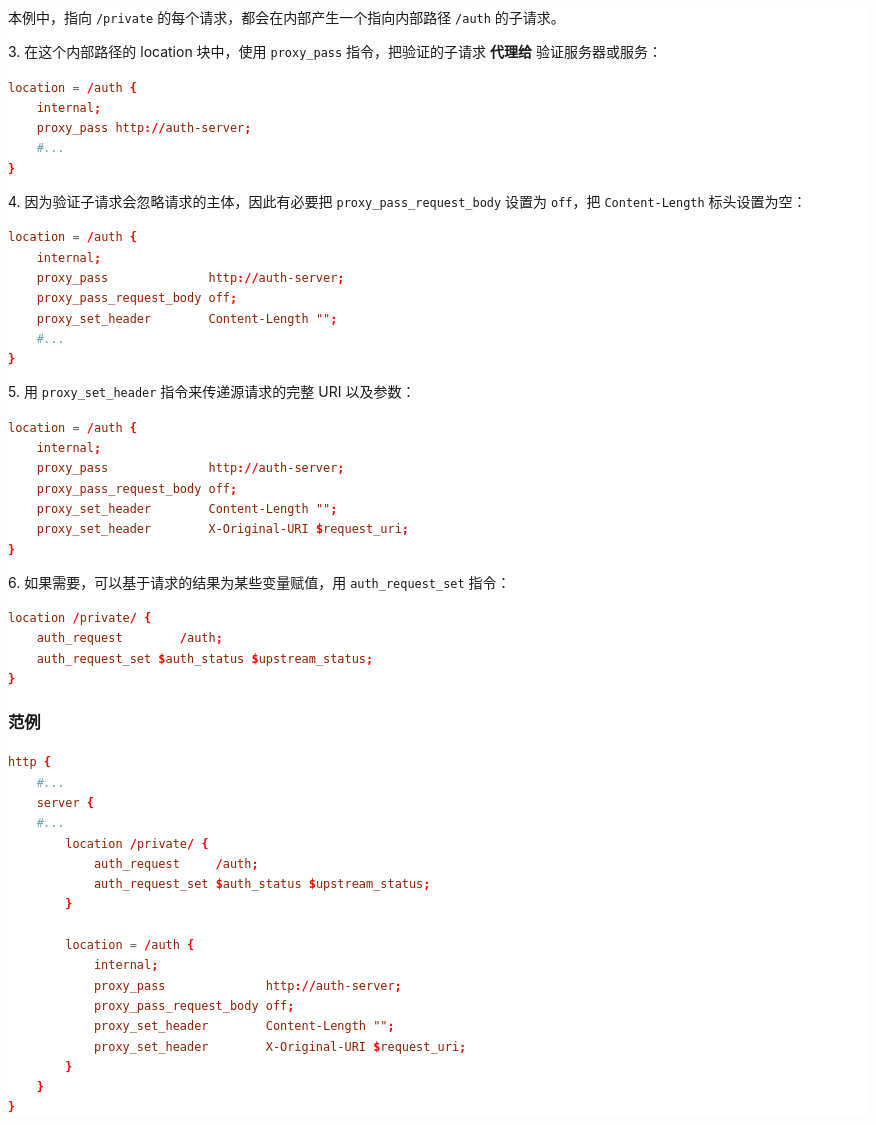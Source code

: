 本例中，指向 `/private` 的每个请求，都会在内部产生一个指向内部路径 `/auth` 的子请求。

3\. 在这个内部路径的 location 块中，使用 `proxy_pass` 指令，把验证的子请求 **代理给** 验证服务器或服务：

```conf
location = /auth {
    internal;
    proxy_pass http://auth-server;
    #...
}
```

4\. 因为验证子请求会忽略请求的主体，因此有必要把 `proxy_pass_request_body` 设置为 `off`，把 `Content-Length` 标头设置为空：

```conf
location = /auth {
    internal;
    proxy_pass              http://auth-server;
    proxy_pass_request_body off;
    proxy_set_header        Content-Length "";
    #...
}
```

5\. 用 `proxy_set_header` 指令来传递源请求的完整 URI 以及参数：

```conf
location = /auth {
    internal;
    proxy_pass              http://auth-server;
    proxy_pass_request_body off;
    proxy_set_header        Content-Length "";
    proxy_set_header        X-Original-URI $request_uri;
}
```

6\. 如果需要，可以基于请求的结果为某些变量赋值，用 `auth_request_set` 指令：

```conf
location /private/ {
    auth_request        /auth;
    auth_request_set $auth_status $upstream_status;
}
```







### 范例

```conf
http {
    #...
    server {
    #...
        location /private/ {
            auth_request     /auth;
            auth_request_set $auth_status $upstream_status;
        }

        location = /auth {
            internal;
            proxy_pass              http://auth-server;
            proxy_pass_request_body off;
            proxy_set_header        Content-Length "";
            proxy_set_header        X-Original-URI $request_uri;
        }
    }
}
```